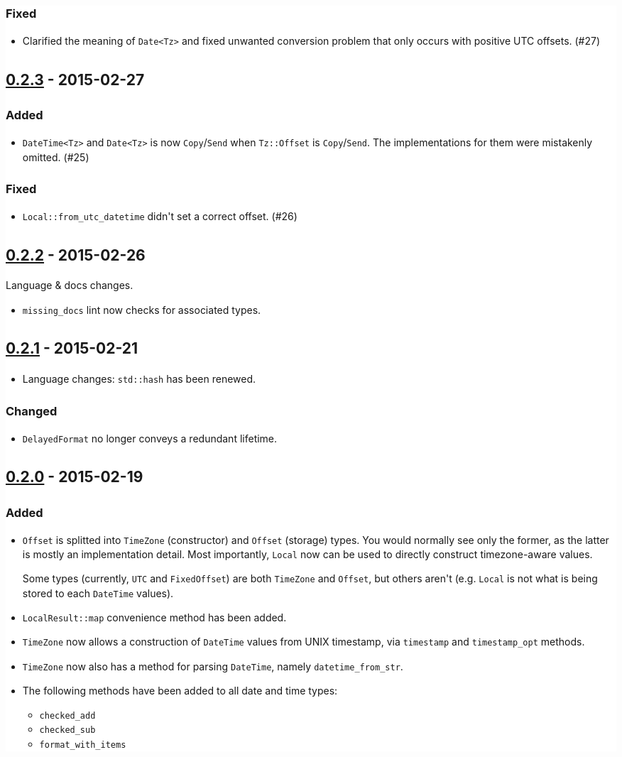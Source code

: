 ### Fixed

- Clarified the meaning of `Date<Tz>` and fixed unwanted conversion problem
  that only occurs with positive UTC offsets. (#27)

## [0.2.3] - 2015-02-27

### Added

- `DateTime<Tz>` and `Date<Tz>` is now `Copy`/`Send` when `Tz::Offset` is `Copy`/`Send`.
  The implementations for them were mistakenly omitted. (#25)

### Fixed

- `Local::from_utc_datetime` didn't set a correct offset. (#26)

## [0.2.2] - 2015-02-26

Language & docs changes.

- `missing_docs` lint now checks for associated types.

## [0.2.1] - 2015-02-21

- Language changes: `std::hash` has been renewed.

### Changed

- `DelayedFormat` no longer conveys a redundant lifetime.

## [0.2.0] - 2015-02-19

### Added

- `Offset` is splitted into `TimeZone` (constructor) and `Offset` (storage) types.
  You would normally see only the former, as the latter is mostly an implementation detail.
  Most importantly, `Local` now can be used to directly construct timezone-aware values.

  Some types (currently, `UTC` and `FixedOffset`) are both `TimeZone` and `Offset`,
  but others aren't (e.g. `Local` is not what is being stored to each `DateTime` values).

- `LocalResult::map` convenience method has been added.

- `TimeZone` now allows a construction of `DateTime` values from UNIX timestamp,
  via `timestamp` and `timestamp_opt` methods.

- `TimeZone` now also has a method for parsing `DateTime`, namely `datetime_from_str`.

- The following methods have been added to all date and time types:

    - `checked_add`
    - `checked_sub`
    - `format_with_items`


[0.4.19]: https://github.com/chronotope/chrono/releases/tag/v0.4.19
[0.4.18]: https://github.com/chronotope/chrono/releases/tag/v0.4.18
[0.4.17]: https://github.com/chronotope/chrono/releases/tag/v0.4.17
[0.4.16]: https://github.com/chronotope/chrono/releases/tag/v0.4.16
[0.4.15]: https://github.com/chronotope/chrono/releases/tag/v0.4.15
[0.4.14]: https://github.com/chronotope/chrono/releases/tag/v0.4.14
[0.4.13]: https://github.com/chronotope/chrono/releases/tag/v0.4.13
[0.4.12]: https://github.com/chronotope/chrono/releases/tag/v0.4.12
[0.4.11]: https://github.com/chronotope/chrono/releases/tag/v0.4.11
[0.4.10]: https://github.com/chronotope/chrono/releases/tag/v0.4.10
[0.4.9]: https://github.com/chronotope/chrono/releases/tag/v0.4.9
[0.4.8]: https://github.com/chronotope/chrono/releases/tag/v0.4.8
[0.4.7]: https://github.com/chronotope/chrono/releases/tag/v0.4.7
[0.4.6]: https://github.com/chronotope/chrono/releases/tag/v0.4.6
[0.4.5]: https://github.com/chronotope/chrono/releases/tag/v0.4.5
[0.4.4]: https://github.com/chronotope/chrono/releases/tag/v0.4.4
[0.4.3]: https://github.com/chronotope/chrono/releases/tag/v0.4.3
[0.4.2]: https://github.com/chronotope/chrono/releases/tag/v0.4.2
[0.4.1]: https://github.com/chronotope/chrono/releases/tag/v0.4.1
[0.4.0]: https://github.com/chronotope/chrono/releases/tag/v0.4.0
[0.3.1]: https://github.com/chronotope/chrono/releases/tag/v0.3.1
[0.3.0]: https://github.com/chronotope/chrono/releases/tag/v0.3.0
[0.2.25]: https://github.com/chronotope/chrono/releases/tag/v0.2.25
[0.2.24]: https://github.com/chronotope/chrono/releases/tag/v0.2.24
[0.2.23]: https://github.com/chronotope/chrono/releases/tag/v0.2.23
[0.2.22]: https://github.com/chronotope/chrono/releases/tag/v0.2.22
[0.2.21]: https://github.com/chronotope/chrono/releases/tag/v0.2.21
[0.2.20]: https://github.com/chronotope/chrono/releases/tag/v0.2.20
[0.2.19]: https://github.com/chronotope/chrono/releases/tag/v0.2.19
[0.2.18]: https://github.com/chronotope/chrono/releases/tag/v0.2.18
[0.2.17]: https://github.com/chronotope/chrono/releases/tag/v0.2.17
[0.2.16]: https://github.com/chronotope/chrono/releases/tag/v0.2.16
[0.2.15]: https://github.com/chronotope/chrono/releases/tag/v0.2.15
[0.2.14]: https://github.com/chronotope/chrono/releases/tag/v0.2.14
[0.2.13]: https://github.com/chronotope/chrono/releases/tag/v0.2.13
[0.2.12]: https://github.com/chronotope/chrono/releases/tag/v0.2.12
[0.2.11]: https://github.com/chronotope/chrono/releases/tag/v0.2.11
[0.2.10]: https://github.com/chronotope/chrono/releases/tag/v0.2.10
[0.2.9]: https://github.com/chronotope/chrono/releases/tag/v0.2.9
[0.2.8]: https://github.com/chronotope/chrono/releases/tag/v0.2.8
[0.2.7]: https://github.com/chronotope/chrono/releases/tag/v0.2.7
[0.2.6]: https://github.com/chronotope/chrono/releases/tag/v0.2.6
[0.2.5]: https://github.com/chronotope/chrono/releases/tag/v0.2.5
[0.2.4]: https://github.com/chronotope/chrono/releases/tag/v0.2.4
[0.2.3]: https://github.com/chronotope/chrono/releases/tag/v0.2.3
[0.2.2]: https://github.com/chronotope/chrono/releases/tag/v0.2.2
[0.2.1]: https://github.com/chronotope/chrono/releases/tag/v0.2.1
[0.2.0]: https://github.com/chronotope/chrono/releases/tag/v0.2.0
[0.1.18]: https://github.com/chronotope/chrono/releases/tag/v0.1.18
[0.1.17]: https://github.com/chronotope/chrono/releases/tag/v0.1.17
[0.1.16]: https://github.com/chronotope/chrono/releases/tag/v0.1.16
[0.1.15]: https://github.com/chronotope/chrono/releases/tag/v0.1.15
[0.1.14]: https://github.com/chronotope/chrono/releases/tag/v0.1.14
[0.1.13]: https://github.com/chronotope/chrono/releases/tag/v0.1.13
[0.1.12]: https://github.com/chronotope/chrono/releases/tag/v0.1.12
[0.1.11]: https://github.com/chronotope/chrono/releases/tag/v0.1.11
[0.1.10]: https://github.com/chronotope/chrono/releases/tag/v0.1.10
[0.1.9]: https://github.com/chronotope/chrono/releases/tag/v0.1.9
[0.1.8]: https://github.com/chronotope/chrono/releases/tag/v0.1.8
[0.1.7]: https://github.com/chronotope/chrono/releases/tag/v0.1.7
[0.1.6]: https://github.com/chronotope/chrono/releases/tag/v0.1.6
[0.1.5]: https://github.com/chronotope/chrono/releases/tag/v0.1.5
[0.1.4]: https://github.com/chronotope/chrono/releases/tag/v0.1.4
[0.1.3]: https://github.com/chronotope/chrono/releases/tag/v0.1.3
[0.1.2]: https://github.com/chronotope/chrono/releases/tag/v0.1.2
[0.1.1]: https://github.com/chronotope/chrono/releases/tag/v0.1.1
[0.1.0]: https://github.com/chronotope/chrono/releases/tag/v0.1.0